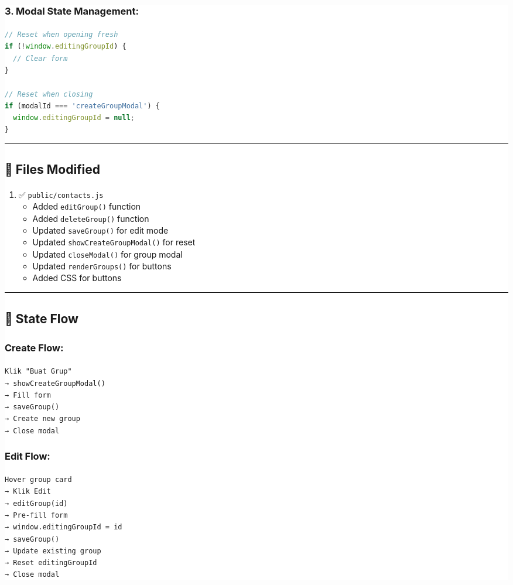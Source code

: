 ### **3. Modal State Management:**
```javascript
// Reset when opening fresh
if (!window.editingGroupId) {
  // Clear form
}

// Reset when closing
if (modalId === 'createGroupModal') {
  window.editingGroupId = null;
}
```

---

## 📁 Files Modified

1. ✅ `public/contacts.js`
   - Added `editGroup()` function
   - Added `deleteGroup()` function
   - Updated `saveGroup()` for edit mode
   - Updated `showCreateGroupModal()` for reset
   - Updated `closeModal()` for group modal
   - Updated `renderGroups()` for buttons
   - Added CSS for buttons

---

## 🔄 State Flow

### **Create Flow:**
```
Klik "Buat Grup" 
→ showCreateGroupModal() 
→ Fill form 
→ saveGroup() 
→ Create new group 
→ Close modal
```

### **Edit Flow:**
```
Hover group card 
→ Klik Edit 
→ editGroup(id) 
→ Pre-fill form 
→ window.editingGroupId = id 
→ saveGroup() 
→ Update existing group 
→ Reset editingGroupId 
→ Close modal
```
